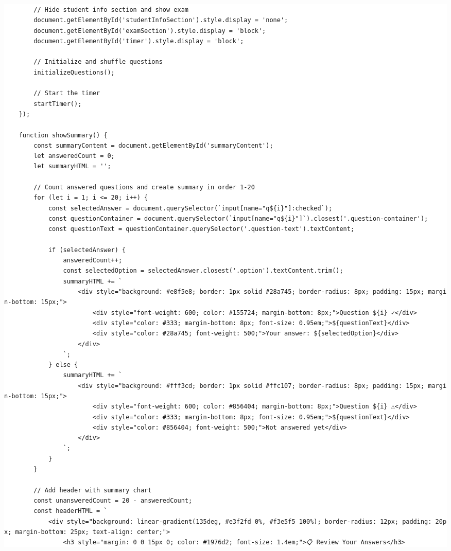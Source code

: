             // Hide student info section and show exam
            document.getElementById('studentInfoSection').style.display = 'none';
            document.getElementById('examSection').style.display = 'block';
            document.getElementById('timer').style.display = 'block';
            
            // Initialize and shuffle questions
            initializeQuestions();
            
            // Start the timer
            startTimer();
        });

        function showSummary() {
            const summaryContent = document.getElementById('summaryContent');
            let answeredCount = 0;
            let summaryHTML = '';
            
            // Count answered questions and create summary in order 1-20
            for (let i = 1; i <= 20; i++) {
                const selectedAnswer = document.querySelector(`input[name="q${i}"]:checked`);
                const questionContainer = document.querySelector(`input[name="q${i}"]`).closest('.question-container');
                const questionText = questionContainer.querySelector('.question-text').textContent;
                
                if (selectedAnswer) {
                    answeredCount++;
                    const selectedOption = selectedAnswer.closest('.option').textContent.trim();
                    summaryHTML += `
                        <div style="background: #e8f5e8; border: 1px solid #28a745; border-radius: 8px; padding: 15px; margin-bottom: 15px;">
                            <div style="font-weight: 600; color: #155724; margin-bottom: 8px;">Question ${i} ✓</div>
                            <div style="color: #333; margin-bottom: 8px; font-size: 0.95em;">${questionText}</div>
                            <div style="color: #28a745; font-weight: 500;">Your answer: ${selectedOption}</div>
                        </div>
                    `;
                } else {
                    summaryHTML += `
                        <div style="background: #fff3cd; border: 1px solid #ffc107; border-radius: 8px; padding: 15px; margin-bottom: 15px;">
                            <div style="font-weight: 600; color: #856404; margin-bottom: 8px;">Question ${i} ⚠️</div>
                            <div style="color: #333; margin-bottom: 8px; font-size: 0.95em;">${questionText}</div>
                            <div style="color: #856404; font-weight: 500;">Not answered yet</div>
                        </div>
                    `;
                }
            }
            
            // Add header with summary chart
            const unansweredCount = 20 - answeredCount;
            const headerHTML = `
                <div style="background: linear-gradient(135deg, #e3f2fd 0%, #f3e5f5 100%); border-radius: 12px; padding: 20px; margin-bottom: 25px; text-align: center;">
                    <h3 style="margin: 0 0 15px 0; color: #1976d2; font-size: 1.4em;">📋 Review Your Answers</h3>
                    